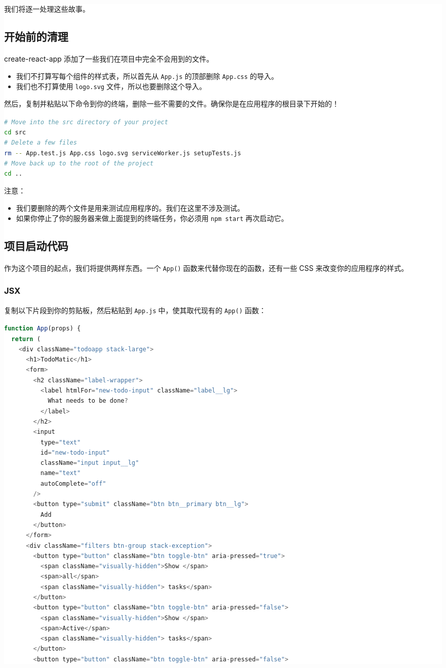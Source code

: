 我们将逐一处理这些故事。

## 开始前的清理

create-react-app 添加了一些我们在项目中完全不会用到的文件。

- 我们不打算写每个组件的样式表，所以首先从 `App.js` 的顶部删除 `App.css` 的导入。
- 我们也不打算使用 `logo.svg` 文件，所以也要删除这个导入。

然后，复制并粘贴以下命令到你的终端，删除一些不需要的文件。确保你是在应用程序的根目录下开始的！

```bash
# Move into the src directory of your project
cd src
# Delete a few files
rm -- App.test.js App.css logo.svg serviceWorker.js setupTests.js
# Move back up to the root of the project
cd ..
```

注意：

- 我们要删除的两个文件是用来测试应用程序的。我们在这里不涉及测试。
- 如果你停止了你的服务器来做上面提到的终端任务，你必须用 `npm start` 再次启动它。

## 项目启动代码

作为这个项目的起点，我们将提供两样东西。一个 `App()` 函数来代替你现在的函数，还有一些 CSS 来改变你的应用程序的样式。

### JSX

复制以下片段到你的剪贴板，然后粘贴到 `App.js` 中，使其取代现有的 `App()` 函数：

```js
function App(props) {
  return (
    <div className="todoapp stack-large">
      <h1>TodoMatic</h1>
      <form>
        <h2 className="label-wrapper">
          <label htmlFor="new-todo-input" className="label__lg">
            What needs to be done?
          </label>
        </h2>
        <input
          type="text"
          id="new-todo-input"
          className="input input__lg"
          name="text"
          autoComplete="off"
        />
        <button type="submit" className="btn btn__primary btn__lg">
          Add
        </button>
      </form>
      <div className="filters btn-group stack-exception">
        <button type="button" className="btn toggle-btn" aria-pressed="true">
          <span className="visually-hidden">Show </span>
          <span>all</span>
          <span className="visually-hidden"> tasks</span>
        </button>
        <button type="button" className="btn toggle-btn" aria-pressed="false">
          <span className="visually-hidden">Show </span>
          <span>Active</span>
          <span className="visually-hidden"> tasks</span>
        </button>
        <button type="button" className="btn toggle-btn" aria-pressed="false">
```